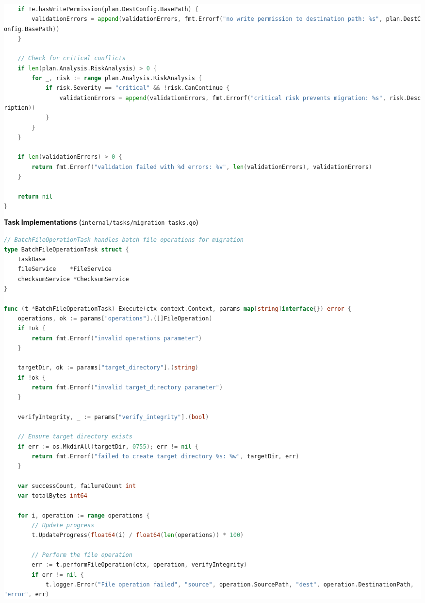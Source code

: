 ```go
    if !e.hasWritePermission(plan.DestConfig.BasePath) {
        validationErrors = append(validationErrors, fmt.Errorf("no write permission to destination path: %s", plan.DestConfig.BasePath))
    }
    
    // Check for critical conflicts
    if len(plan.Analysis.RiskAnalysis) > 0 {
        for _, risk := range plan.Analysis.RiskAnalysis {
            if risk.Severity == "critical" && !risk.CanContinue {
                validationErrors = append(validationErrors, fmt.Errorf("critical risk prevents migration: %s", risk.Description))
            }
        }
    }
    
    if len(validationErrors) > 0 {
        return fmt.Errorf("validation failed with %d errors: %v", len(validationErrors), validationErrors)
    }
    
    return nil
}
```

**Task Implementations** (`internal/tasks/migration_tasks.go`)
```go
// BatchFileOperationTask handles batch file operations for migration
type BatchFileOperationTask struct {
    taskBase
    fileService    *FileService
    checksumService *ChecksumService
}

func (t *BatchFileOperationTask) Execute(ctx context.Context, params map[string]interface{}) error {
    operations, ok := params["operations"].([]FileOperation)
    if !ok {
        return fmt.Errorf("invalid operations parameter")
    }
    
    targetDir, ok := params["target_directory"].(string)
    if !ok {
        return fmt.Errorf("invalid target_directory parameter")
    }
    
    verifyIntegrity, _ := params["verify_integrity"].(bool)
    
    // Ensure target directory exists
    if err := os.MkdirAll(targetDir, 0755); err != nil {
        return fmt.Errorf("failed to create target directory %s: %w", targetDir, err)
    }
    
    var successCount, failureCount int
    var totalBytes int64
    
    for i, operation := range operations {
        // Update progress
        t.UpdateProgress(float64(i) / float64(len(operations)) * 100)
        
        // Perform the file operation
        err := t.performFileOperation(ctx, operation, verifyIntegrity)
        if err != nil {
            t.logger.Error("File operation failed", "source", operation.SourcePath, "dest", operation.DestinationPath, "error", err)
```